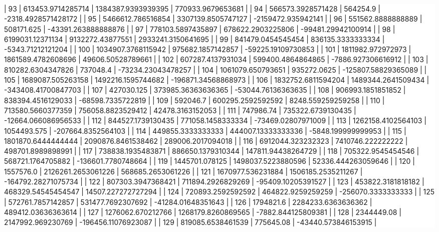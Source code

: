 | 93 | 613453.9714285714 | 1384387.9393939395 | 770933.9679653681 |
| 94 | 566573.3928571428 | 564254.9 | -2318.4928571428172 |
| 95 | 5466612.786516854 | 3307139.8505747127 | -2159472.935942141 |
| 96 | 551562.8888888889 | 508171.625 | -43391.263888888876 |
| 97 | 778103.5897435897 | 678622.2903225806 | -99481.29942100914 |
| 98 | 6199031.12371134 | 9132272.43877551 | 2933241.3150641695 |
| 99 | 841479.0454545454 | 836135.3333333334 | -5343.71212121204 |
| 100 | 1034907.3768115942 | 975682.1857142857 | -59225.19109730853 |
| 101 | 1811982.972972973 | 1861589.4782608696 | 49606.50528789661 |
| 102 | 607287.4137931034 | 599400.4864864865 | -7886.927306616912 |
| 103 | 810282.6304347826 | 737048.4 | -73234.23043478257 |
| 104 | 1061079.650793651 | 935272.0625 | -125807.58829365089 |
| 105 | 1689087.505263158 | 1492216.1595744682 | -196871.34568868973 |
| 106 | 1832752.6811594204 | 1489344.2641509434 | -343408.41700847703 |
| 107 | 427030.125 | 373985.36363636365 | -53044.76136363635 |
| 108 | 906993.1851851852 | 838394.4516129033 | -68598.7335722819 |
| 109 | 592046.7 | 600295.2592592592 | 8248.559259259258 |
| 110 | 713580.5660377359 | 756058.8823529412 | 42478.3163152053 |
| 111 | 747986.74 | 735322.6739130435 | -12664.066086956533 |
| 112 | 844527.1739130435 | 771058.1458333334 | -73469.02807971009 |
| 113 | 1262158.4102564103 | 1054493.575 | -207664.8352564103 |
| 114 | 449855.3333333333 | 444007.13333333336 | -5848.199999999953 |
| 115 | 1801870.6444444444 | 2090876.8461538462 | 289006.2017094018 |
| 116 | 6912044.323232323 | 7410746.222222222 | 498701.8989898991 |
| 117 | 738838.1935483871 | 886650.1379310344 | 147811.94438264729 |
| 118 | 705322.9545454546 | 568721.1764705882 | -136601.7780748664 |
| 119 | 1445701.078125 | 1498037.5223880596 | 52336.444263059646 |
| 120 | 1557576.0 | 2126261.2653061226 | 568685.2653061226 |
| 121 | 1670977.536231884 | 1506185.2535211267 | -164792.28271075734 |
| 122 | 807303.3947368421 | 711894.2926829269 | -95409.10205391527 |
| 123 | 453822.3181818182 | 468329.54545454547 | 14507.227272727294 |
| 124 | 720893.2592592592 | 464822.9259259259 | -256070.3333333333 |
| 125 | 572761.7857142857 | 531477.7692307692 | -41284.01648351643 |
| 126 | 1794821.6 | 2284233.6363636362 | 489412.03636363614 |
| 127 | 1276062.670212766 | 1268179.8260869565 | -7882.844125809381 |
| 128 | 2344449.08 | 2147992.969230769 | -196456.11076923087 |
| 129 | 819085.6538461539 | 775645.08 | -43440.573846153915 |